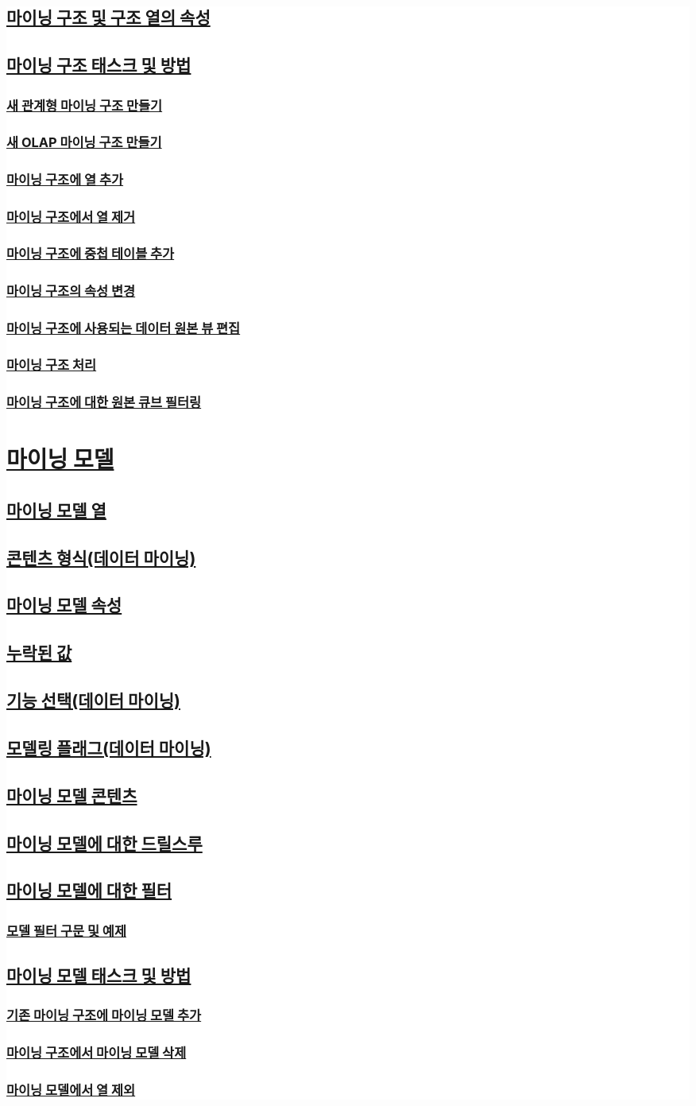 ## [마이닝 구조 및 구조 열의 속성](properties-for-mining-structure-and-structure-columns.md)
## [마이닝 구조 태스크 및 방법](mining-structure-tasks-and-how-tos.md)
### [새 관계형 마이닝 구조 만들기](create-a-new-relational-mining-structure.md)
### [새 OLAP 마이닝 구조 만들기](create-a-new-olap-mining-structure.md)
### [마이닝 구조에 열 추가](add-columns-to-a-mining-structure.md)
### [마이닝 구조에서 열 제거](remove-columns-from-a-mining-structure.md)
### [마이닝 구조에 중첩 테이블 추가](add-a-nested-table-to-a-mining-structure.md)
### [마이닝 구조의 속성 변경](change-the-properties-of-a-mining-structure.md)
### [마이닝 구조에 사용되는 데이터 원본 뷰 편집](edit-the-data-source-view-used-for-a-mining-structure.md)
### [마이닝 구조 처리](process-a-mining-structure.md)
### [마이닝 구조에 대한 원본 큐브 필터링](../filter-the-source-cube-for-a-mining-structure.md)
# [마이닝 모델](mining-models-analysis-services-data-mining.md)
## [마이닝 모델 열](mining-model-columns.md)
## [콘텐츠 형식(데이터 마이닝)](content-types-data-mining.md)
## [마이닝 모델 속성](mining-model-properties.md)
## [누락된 값](missing-values-analysis-services-data-mining.md)
## [기능 선택(데이터 마이닝)](feature-selection-data-mining.md)
## [모델링 플래그(데이터 마이닝)](modeling-flags-data-mining.md)
## [마이닝 모델 콘텐츠](mining-model-content-analysis-services-data-mining.md)
## [마이닝 모델에 대한 드릴스루](drillthrough-on-mining-models.md)
## [마이닝 모델에 대한 필터](filters-for-mining-models-analysis-services-data-mining.md)
### [모델 필터 구문 및 예제](model-filter-syntax-and-examples-analysis-services-data-mining.md)
## [마이닝 모델 태스크 및 방법](mining-model-tasks-and-how-tos.md)
### [기존 마이닝 구조에 마이닝 모델 추가](add-a-mining-model-to-an-existing-mining-structure.md)
### [마이닝 구조에서 마이닝 모델 삭제](delete-a-mining-model-from-a-mining-structure.md)
### [마이닝 모델에서 열 제외](exclude-a-column-from-a-mining-model.md)